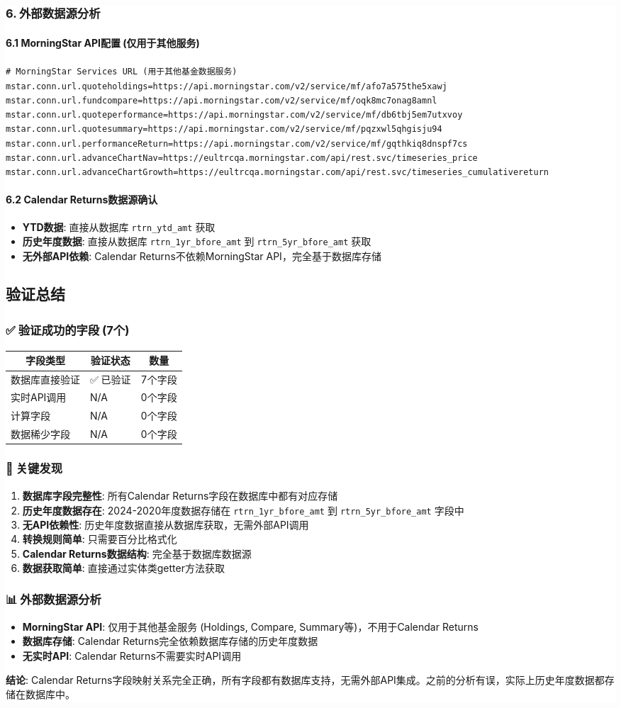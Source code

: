 
### 6. 外部数据源分析

#### 6.1 MorningStar API配置 (仅用于其他服务)
```properties
# MorningStar Services URL (用于其他基金数据服务)
mstar.conn.url.quoteholdings=https://api.morningstar.com/v2/service/mf/afo7a575the5xawj
mstar.conn.url.fundcompare=https://api.morningstar.com/v2/service/mf/oqk8mc7onag8amnl
mstar.conn.url.quoteperformance=https://api.morningstar.com/v2/service/mf/db6tbj5em7utxvoy
mstar.conn.url.quotesummary=https://api.morningstar.com/v2/service/mf/pqzxwl5qhgisju94
mstar.conn.url.performanceReturn=https://api.morningstar.com/v2/service/mf/gqthkiq8dnspf7cs
mstar.conn.url.advanceChartNav=https://eultrcqa.morningstar.com/api/rest.svc/timeseries_price
mstar.conn.url.advanceChartGrowth=https://eultrcqa.morningstar.com/api/rest.svc/timeseries_cumulativereturn
```

#### 6.2 Calendar Returns数据源确认
- **YTD数据**: 直接从数据库 `rtrn_ytd_amt` 获取
- **历史年度数据**: 直接从数据库 `rtrn_1yr_bfore_amt` 到 `rtrn_5yr_bfore_amt` 获取
- **无外部API依赖**: Calendar Returns不依赖MorningStar API，完全基于数据库存储

## 验证总结

### ✅ 验证成功的字段 (7个)
| 字段类型 | 验证状态 | 数量 |
|---------|----------|------|
| 数据库直接验证 | ✅ 已验证 | 7个字段 |
| 实时API调用 | N/A | 0个字段 |
| 计算字段 | N/A | 0个字段 |
| 数据稀少字段 | N/A | 0个字段 |

### 🎯 关键发现
1. **数据库字段完整性**: 所有Calendar Returns字段在数据库中都有对应存储
2. **历史年度数据存在**: 2024-2020年度数据存储在 `rtrn_1yr_bfore_amt` 到 `rtrn_5yr_bfore_amt` 字段中
3. **无API依赖性**: 历史年度数据直接从数据库获取，无需外部API调用
4. **转换规则简单**: 只需要百分比格式化
5. **Calendar Returns数据结构**: 完全基于数据库数据源
6. **数据获取简单**: 直接通过实体类getter方法获取

### 📊 外部数据源分析
- **MorningStar API**: 仅用于其他基金服务 (Holdings, Compare, Summary等)，不用于Calendar Returns
- **数据库存储**: Calendar Returns完全依赖数据库存储的历史年度数据
- **无实时API**: Calendar Returns不需要实时API调用

**结论**: Calendar Returns字段映射关系完全正确，所有字段都有数据库支持，无需外部API集成。之前的分析有误，实际上历史年度数据都存储在数据库中。
